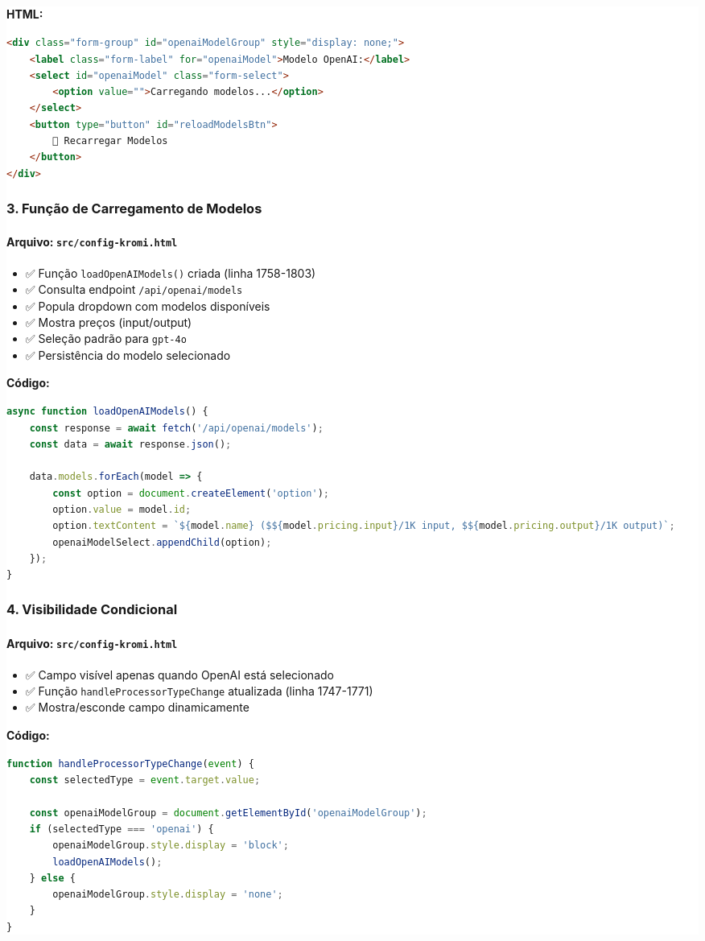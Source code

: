 **HTML:**
```html
<div class="form-group" id="openaiModelGroup" style="display: none;">
    <label class="form-label" for="openaiModel">Modelo OpenAI:</label>
    <select id="openaiModel" class="form-select">
        <option value="">Carregando modelos...</option>
    </select>
    <button type="button" id="reloadModelsBtn">
        🔄 Recarregar Modelos
    </button>
</div>
```

### 3. **Função de Carregamento de Modelos**

#### **Arquivo: `src/config-kromi.html`**
- ✅ Função `loadOpenAIModels()` criada (linha 1758-1803)
- ✅ Consulta endpoint `/api/openai/models`
- ✅ Popula dropdown com modelos disponíveis
- ✅ Mostra preços (input/output)
- ✅ Seleção padrão para `gpt-4o`
- ✅ Persistência do modelo selecionado

**Código:**
```javascript
async function loadOpenAIModels() {
    const response = await fetch('/api/openai/models');
    const data = await response.json();
    
    data.models.forEach(model => {
        const option = document.createElement('option');
        option.value = model.id;
        option.textContent = `${model.name} ($${model.pricing.input}/1K input, $${model.pricing.output}/1K output)`;
        openaiModelSelect.appendChild(option);
    });
}
```

### 4. **Visibilidade Condicional**

#### **Arquivo: `src/config-kromi.html`**
- ✅ Campo visível apenas quando OpenAI está selecionado
- ✅ Função `handleProcessorTypeChange` atualizada (linha 1747-1771)
- ✅ Mostra/esconde campo dinamicamente

**Código:**
```javascript
function handleProcessorTypeChange(event) {
    const selectedType = event.target.value;
    
    const openaiModelGroup = document.getElementById('openaiModelGroup');
    if (selectedType === 'openai') {
        openaiModelGroup.style.display = 'block';
        loadOpenAIModels();
    } else {
        openaiModelGroup.style.display = 'none';
    }
}
```
